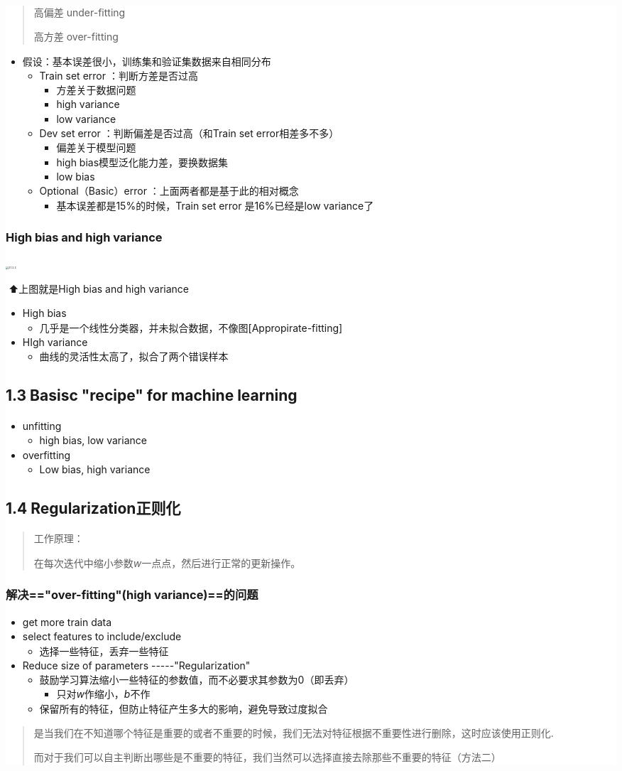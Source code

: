 > 高偏差 under-fitting
>
> 高方差 over-fitting

- 假设：基本误差很小，训练集和验证集数据来自相同分布
  - Train set error ：判断方差是否过高
    - 方差关于数据问题
    - high variance
    - low variance
  - Dev set error ：判断偏差是否过高（和Train set error相差多不多）
    - 偏差关于模型问题
    - high bias模型泛化能力差，要换数据集
    - low bias
  - Optional（Basic）error ：上面两者都是基于此的相对概念
    - 基本误差都是15%的时候，Train set error 是16%已经是low variance了

### High bias and high variance

<img src="/Users/yeezy/yeezyshappybook/docs/notes/ML/pic/2.1.2.2.jpg" alt="2.1.2.2" style="zoom: 25%;" />

​																			⬆️上图就是High bias and high variance

- High bias
  - 几乎是一个线性分类器，并未拟合数据，不像图[Appropirate-fitting]
- HIgh variance
  - 曲线的灵活性太高了，拟合了两个错误样本

## 1.3 Basisc "recipe" for machine learning

- unfitting
  - high bias, low variance
- overfitting
  - Low bias, high variance

## 1.4 Regularization正则化

> 工作原理：
>
> 在每次迭代中缩小参数$w$一点点，然后进行正常的更新操作。

### 解决=="over-fitting"(high variance)==的问题

- get more train data
- select features to include/exclude 
  - 选择一些特征，丢弃一些特征
- Reduce size of parameters -----"Regularization"
  - 鼓励学习算法缩小一些特征的参数值，而不必要求其参数为0（即丢弃）
    - 只对$w$作缩小，$b$不作
  - 保留所有的特征，但防止特征产生多大的影响，避免导致过度拟合

> 是当我们在不知道哪个特征是重要的或者不重要的时候，我们无法对特征根据不重要性进行删除，这时应该使用正则化.
>
> 而对于我们可以自主判断出哪些是不重要的特征，我们当然可以选择直接去除那些不重要的特征（方法二）
